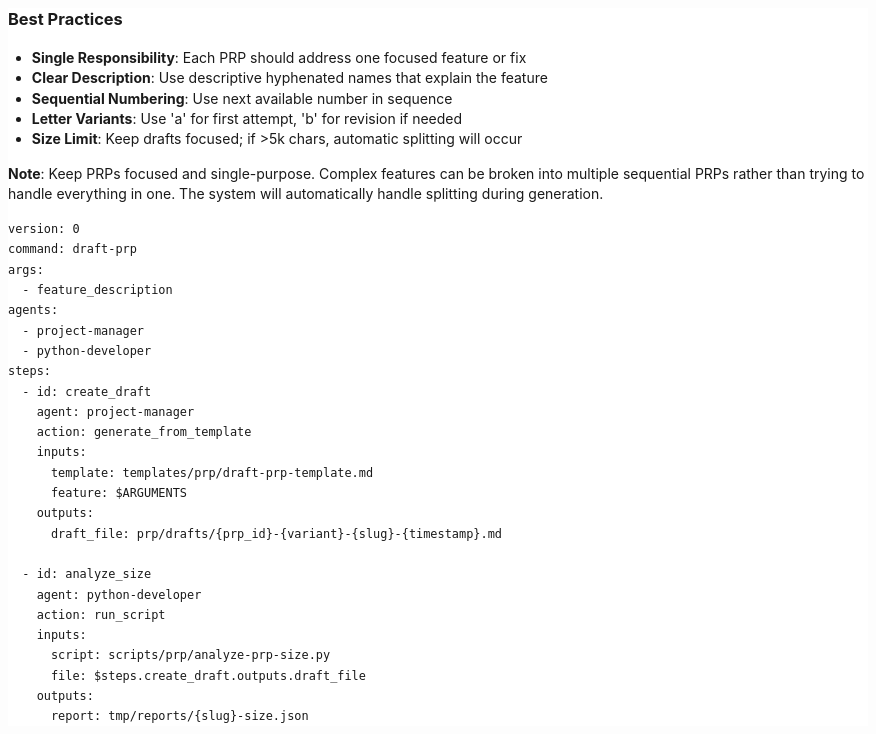 ### Best Practices
- **Single Responsibility**: Each PRP should address one focused feature or fix
- **Clear Description**: Use descriptive hyphenated names that explain the feature
- **Sequential Numbering**: Use next available number in sequence
- **Letter Variants**: Use 'a' for first attempt, 'b' for revision if needed
- **Size Limit**: Keep drafts focused; if >5k chars, automatic splitting will occur

**Note**: Keep PRPs focused and single-purpose. Complex features can be broken into multiple sequential PRPs rather than trying to handle everything in one. The system will automatically handle splitting during generation.

```prp-steps
version: 0
command: draft-prp
args:
  - feature_description
agents:
  - project-manager
  - python-developer
steps:
  - id: create_draft
    agent: project-manager
    action: generate_from_template
    inputs:
      template: templates/prp/draft-prp-template.md
      feature: $ARGUMENTS
    outputs:
      draft_file: prp/drafts/{prp_id}-{variant}-{slug}-{timestamp}.md

  - id: analyze_size
    agent: python-developer
    action: run_script
    inputs:
      script: scripts/prp/analyze-prp-size.py
      file: $steps.create_draft.outputs.draft_file
    outputs:
      report: tmp/reports/{slug}-size.json
```